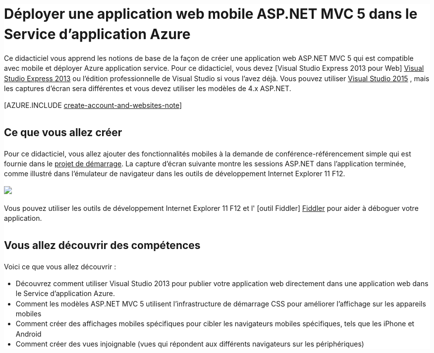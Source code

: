 <properties 
    pageTitle="Déployer une application web mobile ASP.NET MVC 5 dans le Service d’application Azure" 
    description="Didacticiel qui vous apprend à déployer une application web au Service d’application Azure à l’aide des fonctionnalités mobiles dans une application web ASP.NET MVC 5." 
    services="app-service" 
    documentationCenter=".net" 
    authors="cephalin" 
    manager="wpickett" 
    editor="jimbe"/>

<tags 
    ms.service="app-service" 
    ms.workload="na" 
    ms.tgt_pltfrm="na" 
    ms.devlang="dotnet" 
    ms.topic="article" 
    ms.date="01/12/2016" 
    ms.author="cephalin;riande"/>


# <a name="deploy-an-aspnet-mvc-5-mobile-web-app-in-azure-app-service"></a>Déployer une application web mobile ASP.NET MVC 5 dans le Service d’application Azure

Ce didacticiel vous apprend les notions de base de la façon de créer une application web ASP.NET MVC 5 qui est compatible avec mobile et déployer Azure application service. Pour ce didacticiel, vous devez [Visual Studio Express 2013 pour Web] [ Visual Studio Express 2013] ou l’édition professionnelle de Visual Studio si vous l’avez déjà. Vous pouvez utiliser [Visual Studio 2015] , mais les captures d’écran sera différentes et vous devez utiliser les modèles de 4.x ASP.NET.

[AZURE.INCLUDE [create-account-and-websites-note](../../includes/create-account-and-websites-note.md)]

## <a name="what-youll-build"></a>Ce que vous allez créer

Pour ce didacticiel, vous allez ajouter des fonctionnalités mobiles à la demande de conférence-référencement simple qui est fournie dans le [projet de démarrage][StarterProject]. La capture d’écran suivante montre les sessions ASP.NET dans l’application terminée, comme illustré dans l’émulateur de navigateur dans les outils de développement Internet Explorer 11 F12.

![][FixedSessionsByTag]

Vous pouvez utiliser les outils de développement Internet Explorer 11 F12 et l' [outil Fiddler] [ Fiddler] pour aider à déboguer votre application. 

## <a name="skills-youll-learn"></a>Vous allez découvrir des compétences

Voici ce que vous allez découvrir :

-   Découvrez comment utiliser Visual Studio 2013 pour publier votre application web directement dans une application web dans le Service d’application Azure.
-   Comment les modèles ASP.NET MVC 5 utilisent l’infrastructure de démarrage CSS pour améliorer l’affichage sur les appareils mobiles
-   Comment créer des affichages mobiles spécifiques pour cibler les navigateurs mobiles spécifiques, tels que les iPhone et Android
-   Comment créer des vues injoignable (vues qui répondent aux différents navigateurs sur les périphériques)


[Deploy the starter project to an Azure web app]: #bkmk_DeployStarterProject
[Bootstrap CSS Framework]: #bkmk_bootstrap
[Override the Views, Layouts, and Partial Views]: #bkmk_overrideviews
[Improve the Speakers List]: #bkmk_Improvespeakerslist
[Improve the Tags List]: #bkmk_improvetags
[Improve the Dates List]: #bkmk_improvedates
[Improve the SessionsTable View]: #bkmk_improvesessionstable
[Improve the SessionByCode View]: #bkmk_improvesessionbycode
[Visual Studio Express 2013]: http://www.visualstudio.com/downloads/download-visual-studio-vs#d-express-web
[Visual Studio 2015]: https://www.visualstudio.com/downloads/download-visual-studio-vs
[AzureSDKVs2013]: http://go.microsoft.com/fwlink/p/?linkid=323510&clcid=0x409
[Fiddler]: http://www.fiddler2.com/fiddler2/
[EmulatorIE11]: http://msdn.microsoft.com/library/ie/dn255001.aspx
[EmulatorChrome]: https://developers.google.com/chrome-developer-tools/docs/mobile-emulation
[EmulatorOpera]: http://www.opera.com/developer/tools/mobile/
[StarterProject]: http://go.microsoft.com/fwlink/?LinkID=398780&clcid=0x409
[CompletedProject]: http://go.microsoft.com/fwlink/?LinkID=398781&clcid=0x409
[BootstrapSite]: http://getbootstrap.com/
[WebPIAzureSdk23NetVS13]: ./media/web-sites-dotnet-deploy-aspnet-mvc-mobile-app/WebPIAzureSdk23NetVS13.png
[groupe liste liée]: http://getbootstrap.com/components/#list-group-linked
[glyphicon]: http://getbootstrap.com/components/#glyphicons
[panneaux]: http://getbootstrap.com/components/#panels
[groupe personnalisé liste liée]: http://getbootstrap.com/components/#list-group-custom-content
[système de grille]: http://getbootstrap.com/css/#grid
[utilitaires injoignable]: http://getbootstrap.com/css/#responsive-utilities
[Blog démarrage officiel]: http://blog.getbootstrap.com/
[Didacticiel Démarrage Twitter de République didacticiel]: http://www.tutorialrepublic.com/twitter-bootstrap-tutorial/
[Laboratoire de démarrage]: http://www.bootply.com/
[Meilleures pratiques W3C recommandation Mobile Web applications]: http://www.w3.org/TR/mwabp/
[W3C Candidate recommandation pour les requêtes de média]: http://www.w3.org/TR/css3-mediaqueries/
[DeployClickPublish]: ./media/web-sites-dotnet-deploy-aspnet-mvc-mobile-app/deploy-to-azure-website-1.png
[DeployClickWebSites]: ./media/web-sites-dotnet-deploy-aspnet-mvc-mobile-app/deploy-to-azure-website-2.png
[DeploySignIn]: ./media/web-sites-dotnet-deploy-aspnet-mvc-mobile-app/deploy-to-azure-website-3.png
[DeployUsername]: ./media/web-sites-dotnet-deploy-aspnet-mvc-mobile-app/deploy-to-azure-website-4.png
[DeployPassword]: ./media/web-sites-dotnet-deploy-aspnet-mvc-mobile-app/deploy-to-azure-website-5.png
[DeployNewWebsite]: ./media/web-sites-dotnet-deploy-aspnet-mvc-mobile-app/deploy-to-azure-website-6.png
[DeploySiteSettings]: ./media/web-sites-dotnet-deploy-aspnet-mvc-mobile-app/deploy-to-azure-website-7.png
[DeployPublishSite]: ./media/web-sites-dotnet-deploy-aspnet-mvc-mobile-app/deploy-to-azure-website-8.png
[MobileHomePage]: ./media/web-sites-dotnet-deploy-aspnet-mvc-mobile-app/mobile-home-page.png
[FixedSessionsByTag]: ./media/web-sites-dotnet-deploy-aspnet-mvc-mobile-app/SessionsByTag-ASP.NET-Fixed.png
[AllTags]: ./media/web-sites-dotnet-deploy-aspnet-mvc-mobile-app/AllTags.png
[SessionsByTagASP.NET]: ./media/web-sites-dotnet-deploy-aspnet-mvc-mobile-app/SessionsByTag-ASP.NET.png
[SessionsByTagASP.NETNoBootstrap]: ./media/web-sites-dotnet-deploy-aspnet-mvc-mobile-app/SessionsByTag-ASP.NET-NoBootstrap.png
[AllTagsMobile_LayoutMobile]: ./media/web-sites-dotnet-deploy-aspnet-mvc-mobile-app/AllTagsMobile-_LayoutMobile.png
[AllTagsMobile_LayoutMobileDesktop]: ./media/web-sites-dotnet-deploy-aspnet-mvc-mobile-app/AllTagsMobile-_LayoutMobile-Desktop.png
[ResolveDefaultDisplayMode]: ./media/web-sites-dotnet-deploy-aspnet-mvc-mobile-app/Resolve-DefaultDisplayMode.png
[AllTagsIPhone_LayoutIPhone]: ./media/web-sites-dotnet-deploy-aspnet-mvc-mobile-app/AllTagsIPhone-_LayoutIPhone.png
[AllSpeakers_LayoutMobile]: ./media/web-sites-dotnet-deploy-aspnet-mvc-mobile-app/AllSpeakers-_LayoutMobile.png
[AllSpeakers_LayoutMobileOverridden]: ./media/web-sites-dotnet-deploy-aspnet-mvc-mobile-app/AllSpeakers-_LayoutMobile-Overridden.png
[AllSpeakersFixed]: ./media/web-sites-dotnet-deploy-aspnet-mvc-mobile-app/AllSpeakers-Fixed.png
[AllSpeakersFixedDesktop]: ./media/web-sites-dotnet-deploy-aspnet-mvc-mobile-app/AllSpeakers-Fixed-Desktop.png
[AllSpeakersFixedSearchBySC]: ./media/web-sites-dotnet-deploy-aspnet-mvc-mobile-app/AllSpeakers-Fixed-SearchBySC.png
[AllTagsFixedDesktop]: ./media/web-sites-dotnet-deploy-aspnet-mvc-mobile-app/AllTags-Fixed-Desktop.png 
[AllTagsFixed]: ./media/web-sites-dotnet-deploy-aspnet-mvc-mobile-app/AllTags-Fixed.png
[AllDatesFixed]: ./media/web-sites-dotnet-deploy-aspnet-mvc-mobile-app/AllDates-Fixed.png
[AllDatesFixed2]: ./media/web-sites-dotnet-deploy-aspnet-mvc-mobile-app/AllDates-Fixed2.png
[AllDatesFixed2Desktop]: ./media/web-sites-dotnet-deploy-aspnet-mvc-mobile-app/AllDates-Fixed2-Desktop.png
[AllTagsFixedSearchByASP]: ./media/web-sites-dotnet-deploy-aspnet-mvc-mobile-app/AllTags-Fixed-SearchByASP.png
[SessionsTableTagASP.NET]: ./media/web-sites-dotnet-deploy-aspnet-mvc-mobile-app/SessionsTable-Tag-ASP.NET.png
[SessionsTableFixedTagASP.NETDesktop]: ./media/web-sites-dotnet-deploy-aspnet-mvc-mobile-app/SessionsTable-Fixed-Tag-ASP.NET-Desktop.png
[SessionByCode3-644]: ./media/web-sites-dotnet-deploy-aspnet-mvc-mobile-app/SessionByCode-3-644.png
[SessionByCodeFixed3-644]: ./media/web-sites-dotnet-deploy-aspnet-mvc-mobile-app/SessionByCode-Fixed-3-644.png